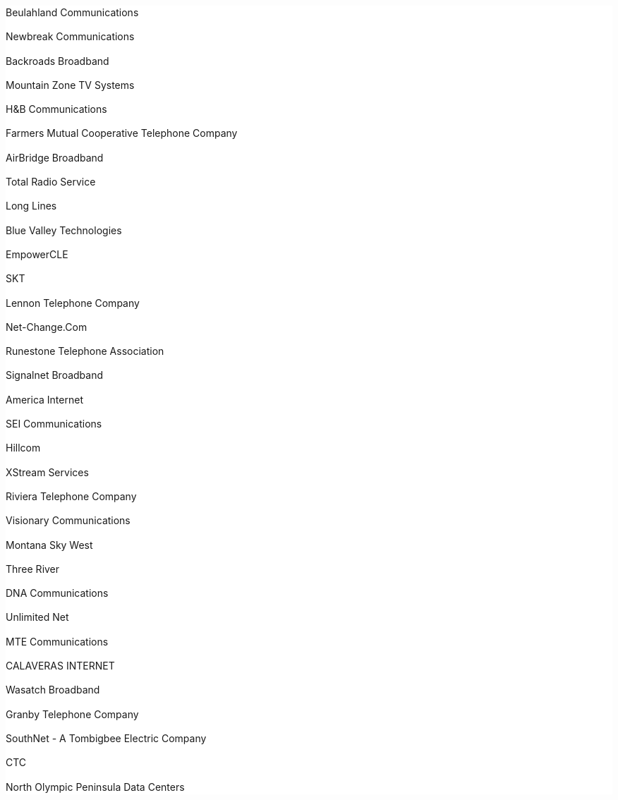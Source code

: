 Beulahland Communications 

Newbreak Communications 

Backroads Broadband 

Mountain Zone TV Systems 

H&B Communications 

Farmers Mutual Cooperative Telephone Company 

AirBridge Broadband 

Total Radio Service 

Long Lines 

Blue Valley Technologies 

EmpowerCLE 

SKT 

Lennon Telephone Company 

Net-Change.Com 

Runestone Telephone Association 

Signalnet Broadband 

America Internet 

SEI Communications 

Hillcom 

XStream Services 

Riviera Telephone Company 

Visionary Communications 

Montana Sky West 

Three River 

DNA Communications 

Unlimited Net 

MTE Communications 

CALAVERAS INTERNET 

Wasatch Broadband 

Granby Telephone Company 

SouthNet - A Tombigbee Electric Company 

CTC 

North Olympic Peninsula Data Centers 
